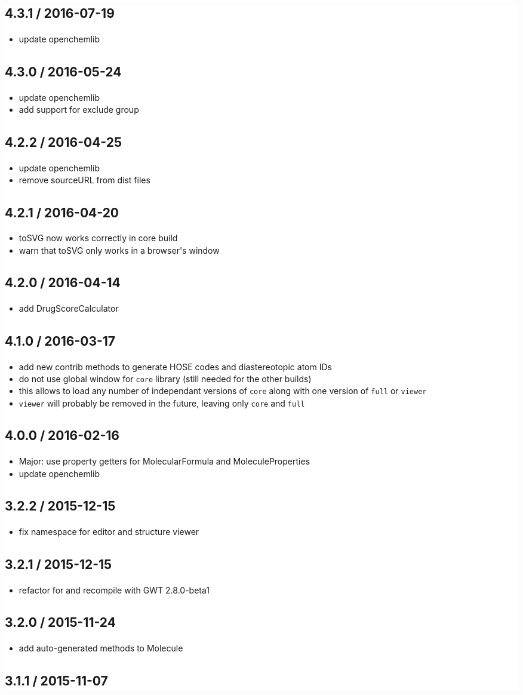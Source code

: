 ## 4.3.1 / 2016-07-19

- update openchemlib

## 4.3.0 / 2016-05-24

- update openchemlib
- add support for exclude group

## 4.2.2 / 2016-04-25

- update openchemlib
- remove sourceURL from dist files

## 4.2.1 / 2016-04-20

- toSVG now works correctly in core build
- warn that toSVG only works in a browser's window

## 4.2.0 / 2016-04-14

- add DrugScoreCalculator

## 4.1.0 / 2016-03-17

- add new contrib methods to generate HOSE codes and diastereotopic atom IDs
- do not use global window for `core` library (still needed for the other builds)
- this allows to load any number of independant versions of `core` along with one version of `full` or `viewer`
- `viewer` will probably be removed in the future, leaving only `core` and `full`

## 4.0.0 / 2016-02-16

- Major: use property getters for MolecularFormula and MoleculeProperties
- update openchemlib

## 3.2.2 / 2015-12-15

- fix namespace for editor and structure viewer

## 3.2.1 / 2015-12-15

- refactor for and recompile with GWT 2.8.0-beta1

## 3.2.0 / 2015-11-24

- add auto-generated methods to Molecule

## 3.1.1 / 2015-11-07
